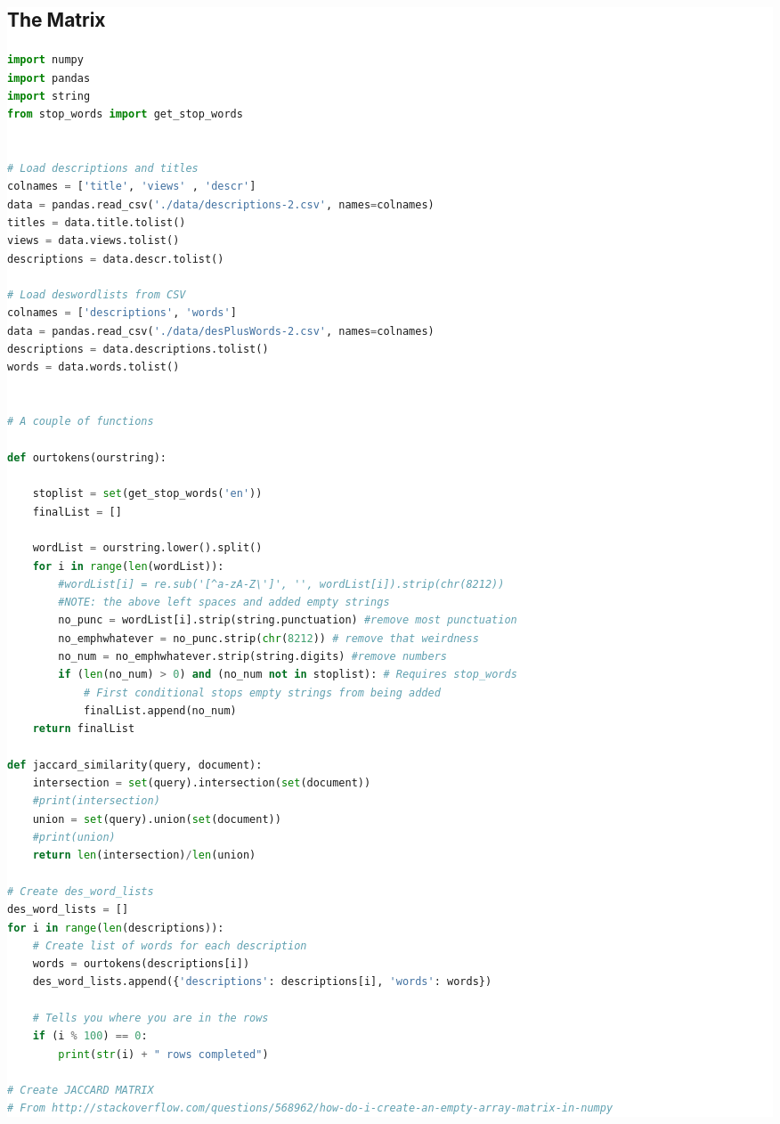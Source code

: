 
## The Matrix


```python
import numpy
import pandas
import string
from stop_words import get_stop_words


# Load descriptions and titles
colnames = ['title', 'views' , 'descr']
data = pandas.read_csv('./data/descriptions-2.csv', names=colnames)
titles = data.title.tolist()
views = data.views.tolist()
descriptions = data.descr.tolist()

# Load deswordlists from CSV
colnames = ['descriptions', 'words']
data = pandas.read_csv('./data/desPlusWords-2.csv', names=colnames)
descriptions = data.descriptions.tolist()
words = data.words.tolist()


# A couple of functions

def ourtokens(ourstring):
    
    stoplist = set(get_stop_words('en'))
    finalList = []
    
    wordList = ourstring.lower().split()
    for i in range(len(wordList)):
        #wordList[i] = re.sub('[^a-zA-Z\']', '', wordList[i]).strip(chr(8212)) 
        #NOTE: the above left spaces and added empty strings
        no_punc = wordList[i].strip(string.punctuation) #remove most punctuation
        no_emphwhatever = no_punc.strip(chr(8212)) # remove that weirdness
        no_num = no_emphwhatever.strip(string.digits) #remove numbers
        if (len(no_num) > 0) and (no_num not in stoplist): # Requires stop_words
            # First conditional stops empty strings from being added
            finalList.append(no_num)            
    return finalList

def jaccard_similarity(query, document):
    intersection = set(query).intersection(set(document))
    #print(intersection)
    union = set(query).union(set(document))
    #print(union)
    return len(intersection)/len(union)

# Create des_word_lists 
des_word_lists = []
for i in range(len(descriptions)):
    # Create list of words for each description
    words = ourtokens(descriptions[i])
    des_word_lists.append({'descriptions': descriptions[i], 'words': words})
    
    # Tells you where you are in the rows
    if (i % 100) == 0:
        print(str(i) + " rows completed")
        
# Create JACCARD MATRIX
# From http://stackoverflow.com/questions/568962/how-do-i-create-an-empty-array-matrix-in-numpy
```